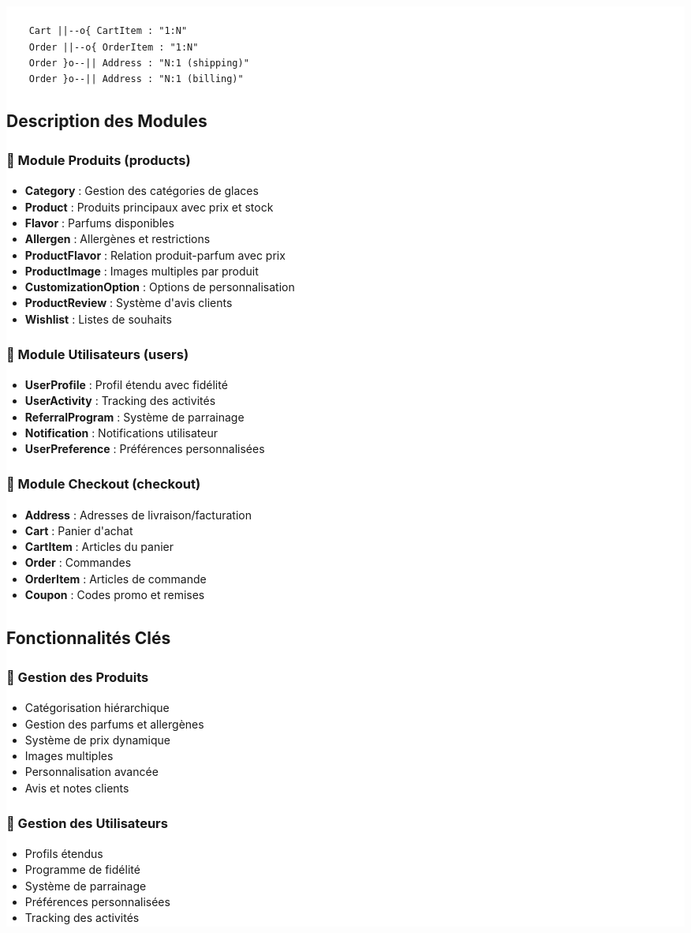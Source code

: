 ```mermaid

    Cart ||--o{ CartItem : "1:N"
    Order ||--o{ OrderItem : "1:N"
    Order }o--|| Address : "N:1 (shipping)"
    Order }o--|| Address : "N:1 (billing)"
```

## Description des Modules

### 🍦 Module Produits (products)
- **Category** : Gestion des catégories de glaces
- **Product** : Produits principaux avec prix et stock
- **Flavor** : Parfums disponibles
- **Allergen** : Allergènes et restrictions
- **ProductFlavor** : Relation produit-parfum avec prix
- **ProductImage** : Images multiples par produit
- **CustomizationOption** : Options de personnalisation
- **ProductReview** : Système d'avis clients
- **Wishlist** : Listes de souhaits

### 👤 Module Utilisateurs (users)
- **UserProfile** : Profil étendu avec fidélité
- **UserActivity** : Tracking des activités
- **ReferralProgram** : Système de parrainage
- **Notification** : Notifications utilisateur
- **UserPreference** : Préférences personnalisées

### 🛒 Module Checkout (checkout)
- **Address** : Adresses de livraison/facturation
- **Cart** : Panier d'achat
- **CartItem** : Articles du panier
- **Order** : Commandes
- **OrderItem** : Articles de commande
- **Coupon** : Codes promo et remises

## Fonctionnalités Clés

### 🎯 Gestion des Produits
- Catégorisation hiérarchique
- Gestion des parfums et allergènes
- Système de prix dynamique
- Images multiples
- Personnalisation avancée
- Avis et notes clients

### 👥 Gestion des Utilisateurs
- Profils étendus
- Programme de fidélité
- Système de parrainage
- Préférences personnalisées
- Tracking des activités
